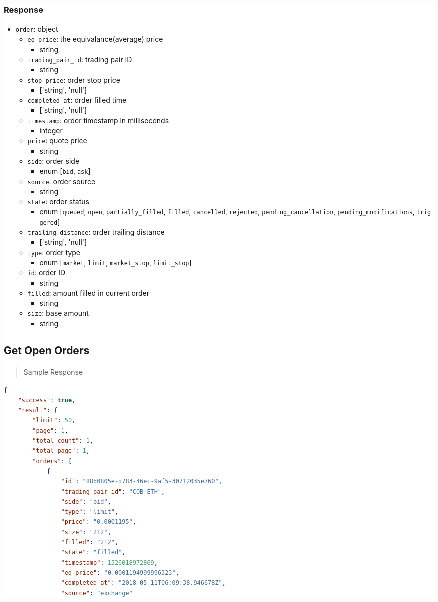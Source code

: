 ### Response



  + `order`: object
    + `eq_price`: the equivalance(average) price
      + string
    + `trading_pair_id`: trading pair ID
      + string
    + `stop_price`: order stop price
      + ['string', 'null']
    + `completed_at`: order filled time
      + ['string', 'null']
    + `timestamp`: order timestamp in milliseconds
      + integer
    + `price`: quote price
      + string
    + `side`: order side
      + enum [`bid`, `ask`]
    + `source`: order source
      + string
    + `state`: order status
      + enum [`queued`, `open`, `partially_filled`, `filled`, `cancelled`, `rejected`, `pending_cancellation`, `pending_modifications`, `triggered`]
    + `trailing_distance`: order trailing distance
      + ['string', 'null']
    + `type`: order type
      + enum [`market`, `limit`, `market_stop`, `limit_stop`]
    + `id`: order ID
      + string
    + `filled`: amount filled in current order
      + string
    + `size`: base amount
      + string



## Get Open Orders





> Sample Response

```json
{
    "success": true,
    "result": {
        "limit": 50,
        "page": 1,
        "total_count": 1,
        "total_page": 1,
        "orders": [
            {
                "id": "8850805e-d783-46ec-9af5-30712035e760",
                "trading_pair_id": "COB-ETH",
                "side": "bid",
                "type": "limit",
                "price": "0.0001195",
                "size": "212",
                "filled": "212",
                "state": "filled",
                "timestamp": 1526018972869,
                "eq_price": "0.0001194999996323",
                "completed_at": "2018-05-11T06:09:38.946678Z",
                "source": "exchange"
```